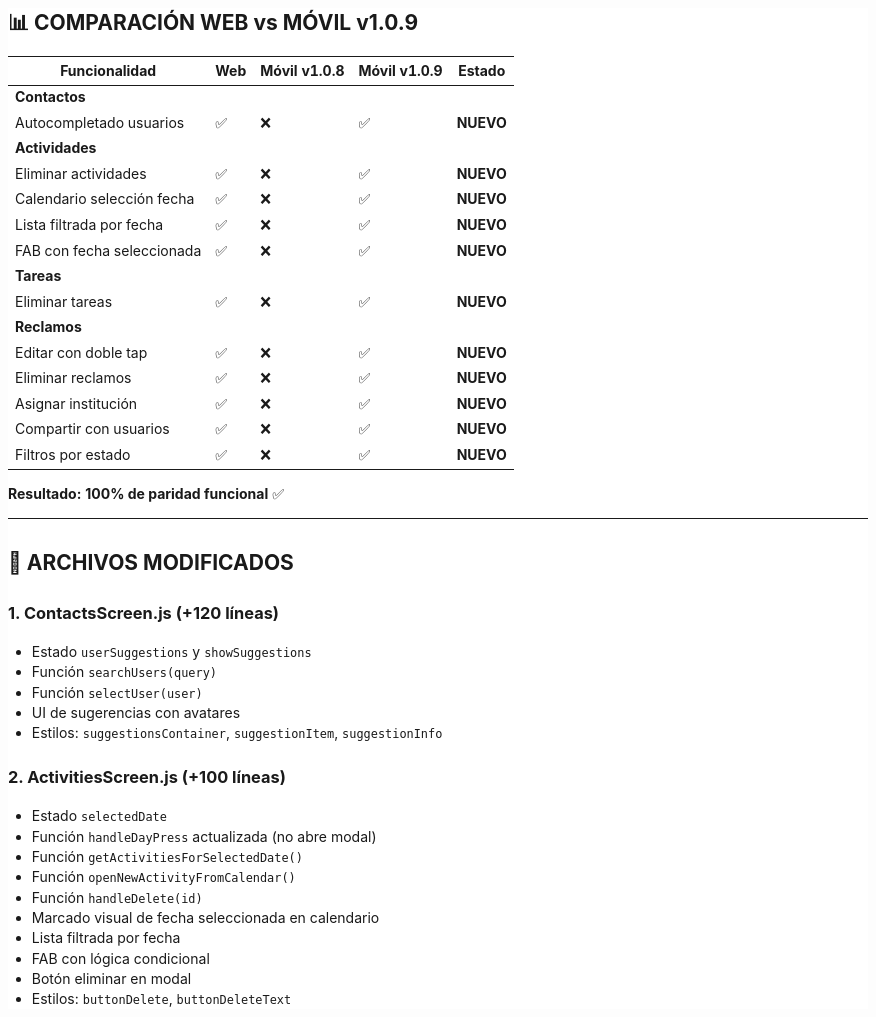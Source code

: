 ## 📊 **COMPARACIÓN WEB vs MÓVIL v1.0.9**

| Funcionalidad | Web | Móvil v1.0.8 | Móvil v1.0.9 | Estado |
|---------------|-----|--------------|--------------|--------|
| **Contactos** |
| Autocompletado usuarios | ✅ | ❌ | ✅ | **NUEVO** |
| **Actividades** |
| Eliminar actividades | ✅ | ❌ | ✅ | **NUEVO** |
| Calendario selección fecha | ✅ | ❌ | ✅ | **NUEVO** |
| Lista filtrada por fecha | ✅ | ❌ | ✅ | **NUEVO** |
| FAB con fecha seleccionada | ✅ | ❌ | ✅ | **NUEVO** |
| **Tareas** |
| Eliminar tareas | ✅ | ❌ | ✅ | **NUEVO** |
| **Reclamos** |
| Editar con doble tap | ✅ | ❌ | ✅ | **NUEVO** |
| Eliminar reclamos | ✅ | ❌ | ✅ | **NUEVO** |
| Asignar institución | ✅ | ❌ | ✅ | **NUEVO** |
| Compartir con usuarios | ✅ | ❌ | ✅ | **NUEVO** |
| Filtros por estado | ✅ | ❌ | ✅ | **NUEVO** |

**Resultado:** **100% de paridad funcional** ✅

---

## 🎯 **ARCHIVOS MODIFICADOS**

### **1. ContactsScreen.js** (+120 líneas)
- Estado `userSuggestions` y `showSuggestions`
- Función `searchUsers(query)`
- Función `selectUser(user)`
- UI de sugerencias con avatares
- Estilos: `suggestionsContainer`, `suggestionItem`, `suggestionInfo`

### **2. ActivitiesScreen.js** (+100 líneas)
- Estado `selectedDate`
- Función `handleDayPress` actualizada (no abre modal)
- Función `getActivitiesForSelectedDate()`
- Función `openNewActivityFromCalendar()`
- Función `handleDelete(id)`
- Marcado visual de fecha seleccionada en calendario
- Lista filtrada por fecha
- FAB con lógica condicional
- Botón eliminar en modal
- Estilos: `buttonDelete`, `buttonDeleteText`
